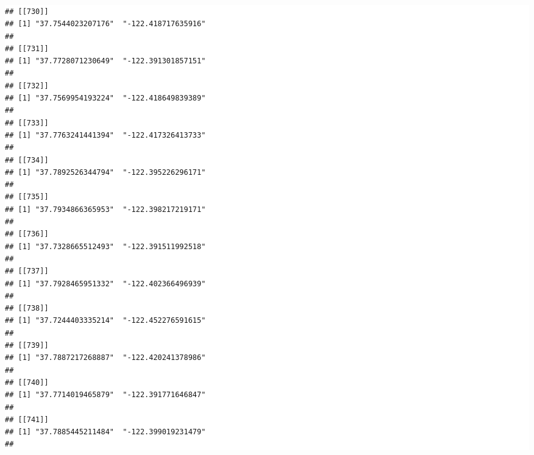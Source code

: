     ## [[730]]
    ## [1] "37.7544023207176"  "-122.418717635916"
    ## 
    ## [[731]]
    ## [1] "37.7728071230649"  "-122.391301857151"
    ## 
    ## [[732]]
    ## [1] "37.7569954193224"  "-122.418649839389"
    ## 
    ## [[733]]
    ## [1] "37.7763241441394"  "-122.417326413733"
    ## 
    ## [[734]]
    ## [1] "37.7892526344794"  "-122.395226296171"
    ## 
    ## [[735]]
    ## [1] "37.7934866365953"  "-122.398217219171"
    ## 
    ## [[736]]
    ## [1] "37.7328665512493"  "-122.391511992518"
    ## 
    ## [[737]]
    ## [1] "37.7928465951332"  "-122.402366496939"
    ## 
    ## [[738]]
    ## [1] "37.7244403335214"  "-122.452276591615"
    ## 
    ## [[739]]
    ## [1] "37.7887217268887"  "-122.420241378986"
    ## 
    ## [[740]]
    ## [1] "37.7714019465879"  "-122.391771646847"
    ## 
    ## [[741]]
    ## [1] "37.7885445211484"  "-122.399019231479"
    ## 